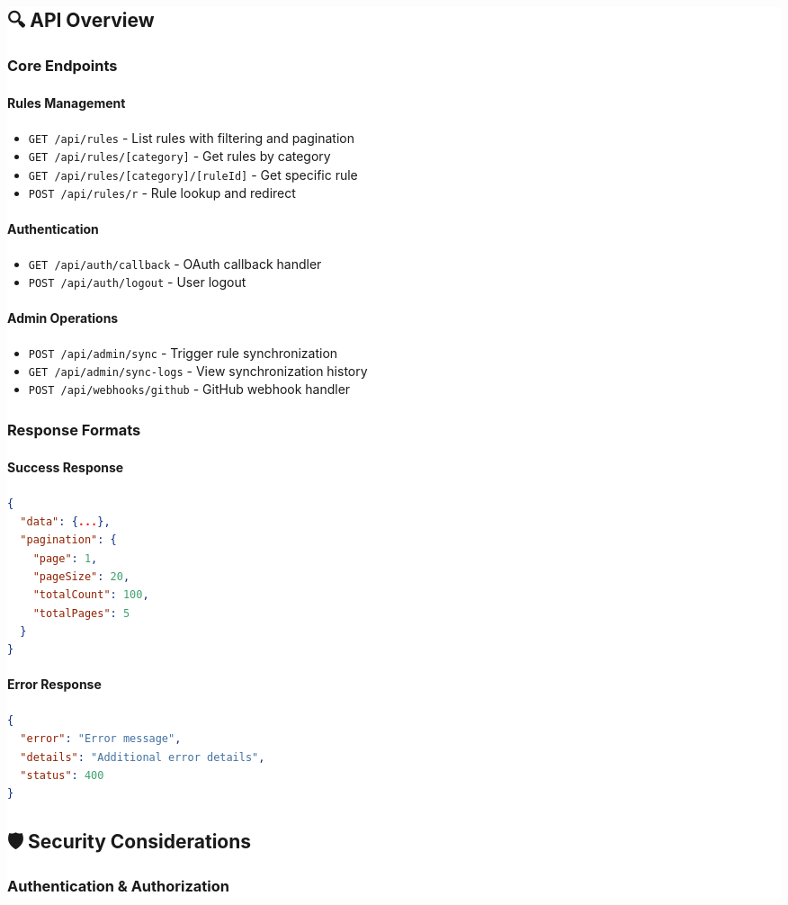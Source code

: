 ## 🔍 API Overview

### Core Endpoints

#### Rules Management

- `GET /api/rules` - List rules with filtering and pagination
- `GET /api/rules/[category]` - Get rules by category
- `GET /api/rules/[category]/[ruleId]` - Get specific rule
- `POST /api/rules/r` - Rule lookup and redirect

#### Authentication

- `GET /api/auth/callback` - OAuth callback handler
- `POST /api/auth/logout` - User logout

#### Admin Operations

- `POST /api/admin/sync` - Trigger rule synchronization
- `GET /api/admin/sync-logs` - View synchronization history
- `POST /api/webhooks/github` - GitHub webhook handler

### Response Formats

#### Success Response

```json
{
  "data": {...},
  "pagination": {
    "page": 1,
    "pageSize": 20,
    "totalCount": 100,
    "totalPages": 5
  }
}
```

#### Error Response

```json
{
  "error": "Error message",
  "details": "Additional error details",
  "status": 400
}
```

## 🛡 Security Considerations

### Authentication & Authorization
